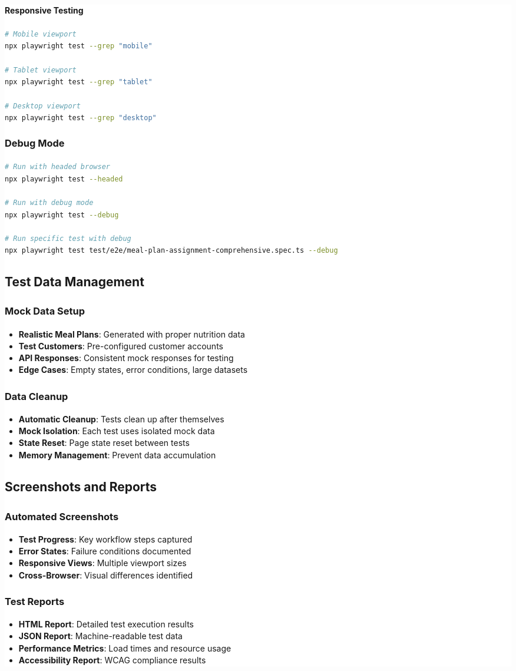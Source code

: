 #### Responsive Testing
```bash
# Mobile viewport
npx playwright test --grep "mobile"

# Tablet viewport
npx playwright test --grep "tablet"

# Desktop viewport
npx playwright test --grep "desktop"
```

### Debug Mode
```bash
# Run with headed browser
npx playwright test --headed

# Run with debug mode
npx playwright test --debug

# Run specific test with debug
npx playwright test test/e2e/meal-plan-assignment-comprehensive.spec.ts --debug
```

## Test Data Management

### Mock Data Setup
- **Realistic Meal Plans**: Generated with proper nutrition data
- **Test Customers**: Pre-configured customer accounts
- **API Responses**: Consistent mock responses for testing
- **Edge Cases**: Empty states, error conditions, large datasets

### Data Cleanup
- **Automatic Cleanup**: Tests clean up after themselves
- **Mock Isolation**: Each test uses isolated mock data
- **State Reset**: Page state reset between tests
- **Memory Management**: Prevent data accumulation

## Screenshots and Reports

### Automated Screenshots
- **Test Progress**: Key workflow steps captured
- **Error States**: Failure conditions documented
- **Responsive Views**: Multiple viewport sizes
- **Cross-Browser**: Visual differences identified

### Test Reports
- **HTML Report**: Detailed test execution results
- **JSON Report**: Machine-readable test data
- **Performance Metrics**: Load times and resource usage
- **Accessibility Report**: WCAG compliance results
